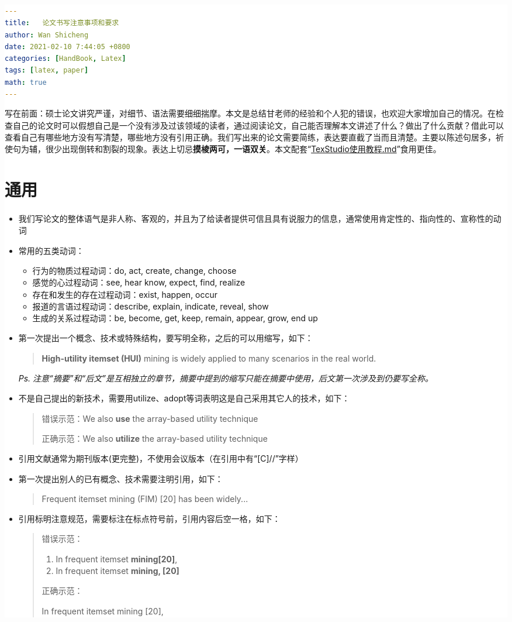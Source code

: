```yaml
---
title:   论文书写注意事项和要求
author: Wan Shicheng
date: 2021-02-10 7:44:05 +0800
categories: [HandBook, Latex]
tags: [latex, paper]
math: true
---
```


写在前面：硕士论文讲究严谨，对细节、语法需要细细揣摩。本文是总结甘老师的经验和个人犯的错误，也欢迎大家增加自己的情况。在检查自己的论文时可以假想自己是一个没有涉及过该领域的读者，通过阅读论文，自己能否理解本文讲述了什么？做出了什么贡献？借此可以查看自己有哪些地方没有写清楚，哪些地方没有引用正确。我们写出来的论文需要简练，表达要直截了当而且清楚。主要以陈述句居多，祈使句为辅，很少出现倒转和割裂的现象。表达上切忌**摸棱两可，一语双关**。本文配套“[TexStudio使用教程.md](https://suarne.github.io/posts/TexStudio%E4%BD%BF%E7%94%A8%E6%95%99%E7%A8%8B/)”食用更佳。

# 通用

+ 我们写论文的整体语气是非人称、客观的，并且为了给读者提供可信且具有说服力的信息，通常使用肯定性的、指向性的、宣称性的动词

+ 常用的五类动词：

  - 行为的物质过程动词：do, act, create, change, choose
  - 感觉的心过程动词：see, hear know, expect, find, realize
  - 存在和发生的存在过程动词：exist, happen, occur
  - 报道的言语过程动词：describe, explain, indicate, reveal, show
  - 生成的关系过程动词：be, become, get, keep, remain, appear, grow, end up

+ 第一次提出一个概念、技术或特殊结构，要写明全称，之后的可以用缩写，如下：

  > **High-utility itemset (HUI)** mining is widely applied to many scenarios in the real world.

  _Ps. 注意“摘要”和“后文”是互相独立的章节，摘要中提到的缩写只能在摘要中使用，后文第一次涉及到仍要写全称。_

+ 不是自己提出的新技术，需要用utilize、adopt等词表明这是自己采用其它人的技术，如下：

  > 错误示范：We also **use** the array-based utility technique
  >
  > 正确示范：We also **utilize** the array-based utility technique

+ 引用文献通常为期刊版本(更完整)，不使用会议版本（在引用中有“[C]//”字样）

+ 第一次提出别人的已有概念、技术需要注明引用，如下：

  > Frequent itemset mining (FIM) [20] has been widely...

+ 引用标明注意规范，需要标注在标点符号前，引用内容后空一格，如下：

  > 错误示范：
  >
  > 1. In frequent itemset **mining[20]**, 
  > 2. In frequent itemset **mining, [20]**
  >
  > 正确示范：
  >
  > In frequent itemset mining [20],
